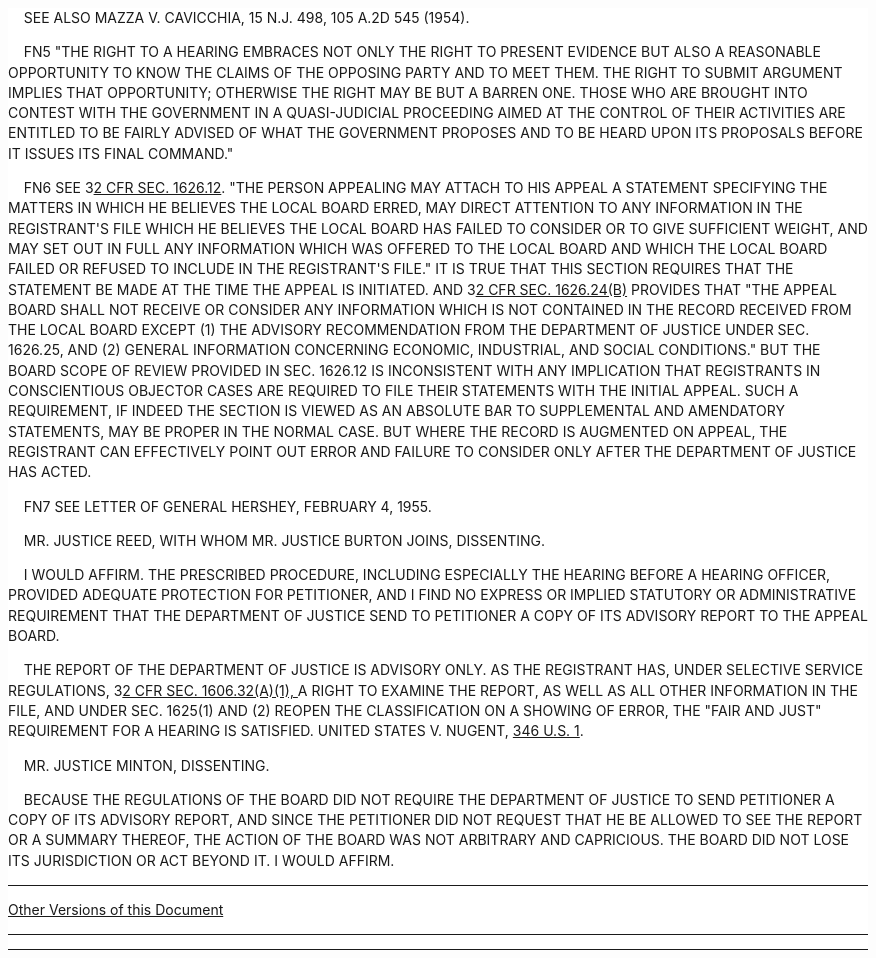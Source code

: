     SEE ALSO MAZZA V. CAVICCHIA, 15 N.J. 498, 105 A.2D 545 (1954).

    FN5  "THE RIGHT TO A HEARING EMBRACES NOT ONLY THE RIGHT TO PRESENT EVIDENCE BUT ALSO A REASONABLE OPPORTUNITY TO KNOW THE CLAIMS OF THE OPPOSING PARTY AND TO MEET THEM.  THE RIGHT TO SUBMIT ARGUMENT IMPLIES THAT OPPORTUNITY; OTHERWISE THE RIGHT MAY BE BUT A BARREN ONE.  THOSE WHO ARE BROUGHT INTO CONTEST WITH THE GOVERNMENT IN A QUASI-JUDICIAL PROCEEDING AIMED AT THE CONTROL OF THEIR ACTIVITIES ARE ENTITLED TO BE FAIRLY ADVISED OF WHAT THE GOVERNMENT PROPOSES AND TO BE HEARD UPON ITS PROPOSALS BEFORE IT ISSUES ITS FINAL COMMAND."

    FN6  SEE 3[2 CFR SEC. 1626.12][/us/cfr/2].  "THE PERSON APPEALING MAY ATTACH TO HIS APPEAL A STATEMENT SPECIFYING THE MATTERS IN WHICH HE BELIEVES THE LOCAL BOARD ERRED, MAY DIRECT ATTENTION TO ANY INFORMATION IN THE REGISTRANT'S FILE WHICH HE BELIEVES THE LOCAL BOARD HAS FAILED TO CONSIDER OR TO GIVE SUFFICIENT WEIGHT, AND MAY SET OUT IN FULL ANY INFORMATION WHICH WAS OFFERED TO THE LOCAL BOARD AND WHICH THE LOCAL BOARD FAILED OR REFUSED TO INCLUDE IN THE REGISTRANT'S FILE."  IT IS TRUE THAT THIS SECTION REQUIRES THAT THE STATEMENT BE MADE AT THE TIME THE APPEAL IS INITIATED.  AND 3[2 CFR SEC. 1626.24(B)][/us/cfr/2] PROVIDES THAT "THE APPEAL BOARD SHALL NOT RECEIVE OR CONSIDER ANY INFORMATION WHICH IS NOT CONTAINED IN THE RECORD RECEIVED FROM THE LOCAL BOARD EXCEPT (1) THE ADVISORY RECOMMENDATION FROM THE DEPARTMENT OF JUSTICE UNDER SEC. 1626.25, AND (2) GENERAL INFORMATION CONCERNING ECONOMIC, INDUSTRIAL, AND SOCIAL CONDITIONS."  BUT THE BOARD SCOPE OF REVIEW PROVIDED IN SEC. 1626.12 IS INCONSISTENT WITH ANY IMPLICATION THAT REGISTRANTS IN CONSCIENTIOUS OBJECTOR CASES ARE REQUIRED TO FILE THEIR STATEMENTS WITH THE INITIAL APPEAL.  SUCH A REQUIREMENT, IF INDEED THE SECTION IS VIEWED AS AN ABSOLUTE BAR TO SUPPLEMENTAL AND AMENDATORY STATEMENTS, MAY BE PROPER IN THE NORMAL CASE.  BUT WHERE THE RECORD IS AUGMENTED ON APPEAL, THE REGISTRANT CAN EFFECTIVELY POINT OUT ERROR AND FAILURE TO CONSIDER ONLY AFTER THE DEPARTMENT OF JUSTICE HAS ACTED.

    FN7  SEE LETTER OF GENERAL HERSHEY, FEBRUARY 4, 1955.

    MR. JUSTICE REED, WITH WHOM MR. JUSTICE BURTON JOINS, DISSENTING.

    I WOULD AFFIRM.  THE PRESCRIBED PROCEDURE, INCLUDING ESPECIALLY THE HEARING BEFORE A HEARING OFFICER, PROVIDED ADEQUATE PROTECTION FOR PETITIONER, AND I FIND NO EXPRESS OR IMPLIED STATUTORY OR ADMINISTRATIVE REQUIREMENT THAT THE DEPARTMENT OF JUSTICE SEND TO PETITIONER A COPY OF ITS ADVISORY REPORT TO THE APPEAL BOARD.

    THE REPORT OF THE DEPARTMENT OF JUSTICE IS ADVISORY ONLY.  AS THE REGISTRANT HAS, UNDER SELECTIVE SERVICE REGULATIONS, 3[2 CFR SEC. 1606.32(A)(1), ][/us/cfr/2]A RIGHT TO EXAMINE THE REPORT, AS WELL AS ALL OTHER INFORMATION IN THE FILE, AND UNDER SEC. 1625(1) AND (2) REOPEN THE CLASSIFICATION ON A SHOWING OF ERROR, THE "FAIR AND JUST" REQUIREMENT FOR A HEARING IS SATISFIED.  UNITED STATES V. NUGENT, [346 U.S. 1][/us/courts/scotus/usReporter/346/1].

    MR. JUSTICE MINTON, DISSENTING.

    BECAUSE THE REGULATIONS OF THE BOARD DID NOT REQUIRE THE DEPARTMENT OF JUSTICE TO SEND PETITIONER A COPY OF ITS ADVISORY REPORT, AND SINCE THE PETITIONER DID NOT REQUEST THAT HE BE ALLOWED TO SEE THE REPORT OR A SUMMARY THEREOF, THE ACTION OF THE BOARD WAS NOT ARBITRARY AND CAPRICIOUS.  THE BOARD DID NOT LOSE ITS JURISDICTION OR ACT BEYOND IT. I WOULD AFFIRM.

----------

[Other Versions of this Document](https://publicdocs.github.io/go/links?ns=uslm-x&ref=%2Fus%2Fcourts%2Fscotus%2FusReporter%2F348%2F407)

----------
----------

[/us/courts/scotus/usReporter/348/407]: https://publicdocs.github.io/go/links?ns=uslm-x&ref=%2Fus%2Fcourts%2Fscotus%2FusReporter%2F348%2F407
[/us/courts/scotus/usReporter/348/811]: https://publicdocs.github.io/go/links?ns=uslm-x&ref=%2Fus%2Fcourts%2Fscotus%2FusReporter%2F348%2F811
[/us/stat/62/622]: https://publicdocs.github.io/go/links?ns=uslm&ref=%2Fus%2Fstat%2F62%2F622
[/us/usc/t50a/s462]: https://publicdocs.github.io/go/links?ns=uslm&ref=%2Fus%2Fusc%2Ft50a%2Fs462
[/us/stat/62/612]: https://publicdocs.github.io/go/links?ns=uslm&ref=%2Fus%2Fstat%2F62%2F612
[/us/usc/t50a/s456]: https://publicdocs.github.io/go/links?ns=uslm&ref=%2Fus%2Fusc%2Ft50a%2Fs456
[/us/courts/scotus/usReporter/346/1]: https://publicdocs.github.io/go/links?ns=uslm-x&ref=%2Fus%2Fcourts%2Fscotus%2FusReporter%2F346%2F1
[/us/usc/t50a/s456]: https://publicdocs.github.io/go/links?ns=uslm&ref=%2Fus%2Fusc%2Ft50a%2Fs456
[/us/courts/scotus/usReporter/327/114]: https://publicdocs.github.io/go/links?ns=uslm-x&ref=%2Fus%2Fcourts%2Fscotus%2FusReporter%2F327%2F114
[/us/courts/scotus/usReporter/301/292]: https://publicdocs.github.io/go/links?ns=uslm-x&ref=%2Fus%2Fcourts%2Fscotus%2FusReporter%2F301%2F292
[/us/courts/scotus/usReporter/265/274]: https://publicdocs.github.io/go/links?ns=uslm-x&ref=%2Fus%2Fcourts%2Fscotus%2FusReporter%2F265%2F274
[/us/courts/scotus/usReporter/227/88]: https://publicdocs.github.io/go/links?ns=uslm-x&ref=%2Fus%2Fcourts%2Fscotus%2FusReporter%2F227%2F88
[/us/courts/scotus/usReporter/304/1]: https://publicdocs.github.io/go/links?ns=uslm-x&ref=%2Fus%2Fcourts%2Fscotus%2FusReporter%2F304%2F1
[/us/courts/scotus/usReporter/329/304]: https://publicdocs.github.io/go/links?ns=uslm-x&ref=%2Fus%2Fcourts%2Fscotus%2FusReporter%2F329%2F304
[/us/courts/scotus/usReporter/329/317]: https://publicdocs.github.io/go/links?ns=uslm-x&ref=%2Fus%2Fcourts%2Fscotus%2FusReporter%2F329%2F317
[/us/courts/scotus/usReporter/329/692]: https://publicdocs.github.io/go/links?ns=uslm-x&ref=%2Fus%2Fcourts%2Fscotus%2FusReporter%2F329%2F692
[/us/cfr/2]: https://publicdocs.github.io/go/links?ns=uslm-x&ref=%2Fus%2Fcfr%2F2
[/us/cfr/2]: https://publicdocs.github.io/go/links?ns=uslm-x&ref=%2Fus%2Fcfr%2F2
[/us/cfr/2]: https://publicdocs.github.io/go/links?ns=uslm-x&ref=%2Fus%2Fcfr%2F2
[/us/cfr/2]: https://publicdocs.github.io/go/links?ns=uslm-x&ref=%2Fus%2Fcfr%2F2
[/us/cfr/2]: https://publicdocs.github.io/go/links?ns=uslm-x&ref=%2Fus%2Fcfr%2F2

[/us/stat/62/605]: https://publicdocs.github.io/go/links?ns=uslm&ref=%2Fus%2Fstat%2F62%2F605
[/us/courts/scotus/usReporter/304/333]: https://publicdocs.github.io/go/links?ns=uslm-x&ref=%2Fus%2Fcourts%2Fscotus%2FusReporter%2F304%2F333
[/us/courts/scotus/usReporter/333/103]: https://publicdocs.github.io/go/links?ns=uslm-x&ref=%2Fus%2Fcourts%2Fscotus%2FusReporter%2F333%2F103
[/us/courts/scotus/usReporter/337/241]: https://publicdocs.github.io/go/links?ns=uslm-x&ref=%2Fus%2Fcourts%2Fscotus%2FusReporter%2F337%2F241
[/us/courts/scotus/usReporter/288/294]: https://publicdocs.github.io/go/links?ns=uslm-x&ref=%2Fus%2Fcourts%2Fscotus%2FusReporter%2F288%2F294